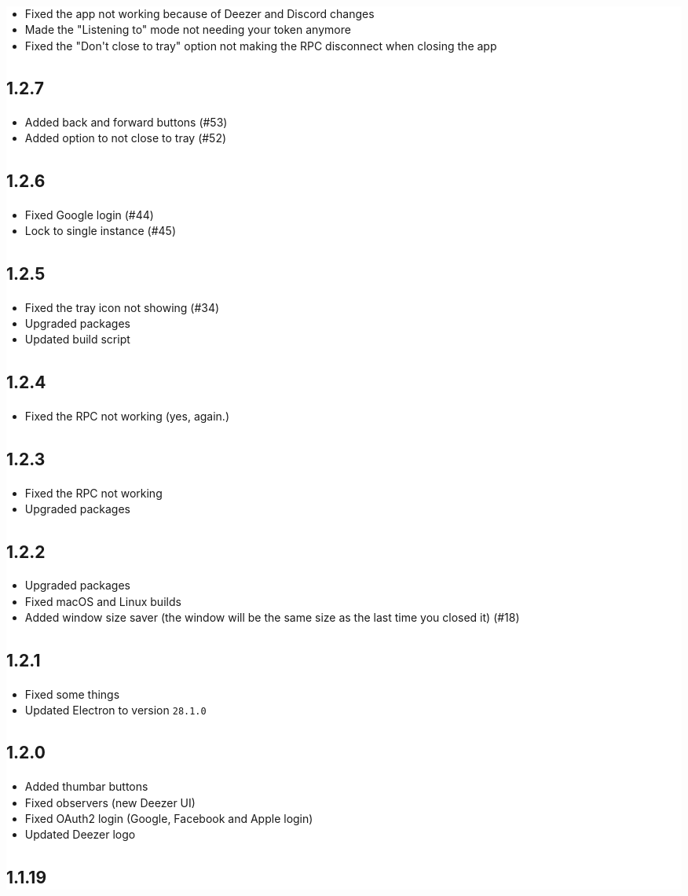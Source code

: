 * Fixed the app not working because of Deezer and Discord changes
* Made the "Listening to" mode not needing your token anymore
* Fixed the "Don't close to tray" option not making the RPC disconnect when closing the app

## 1.2.7

* Added back and forward buttons (#53)
* Added option to not close to tray (#52)

## 1.2.6

* Fixed Google login (#44)
* Lock to single instance (#45)

## 1.2.5

* Fixed the tray icon not showing (#34)
* Upgraded packages
* Updated build script

## 1.2.4

* Fixed the RPC not working (yes, again.)

## 1.2.3

* Fixed the RPC not working
* Upgraded packages

## 1.2.2

* Upgraded packages
* Fixed macOS and Linux builds
* Added window size saver (the window will be the same size as the last time you closed it) (#18)

## 1.2.1

* Fixed some things
* Updated Electron to version ``28.1.0``

## 1.2.0

* Added thumbar buttons
* Fixed observers (new Deezer UI)
* Fixed OAuth2 login (Google, Facebook and Apple login)
* Updated Deezer logo

## 1.1.19
